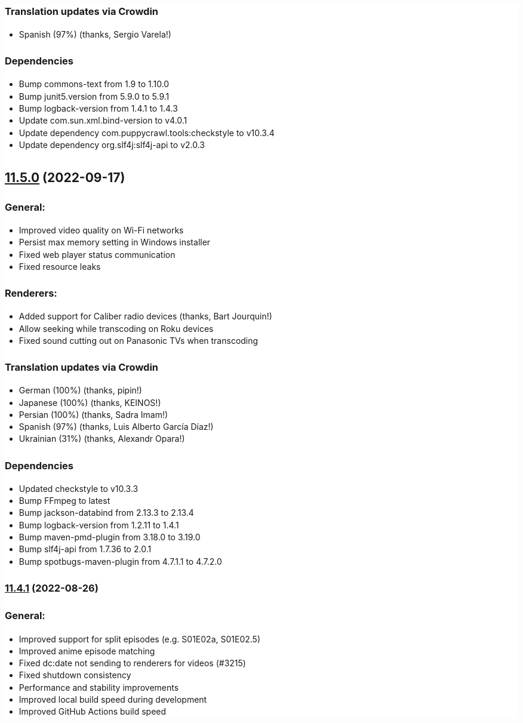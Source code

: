 ### Translation updates via Crowdin
- Spanish (97%) (thanks, Sergio Varela!)

### Dependencies
- Bump commons-text from 1.9 to 1.10.0
- Bump junit5.version from 5.9.0 to 5.9.1
- Bump logback-version from 1.4.1 to 1.4.3
- Update com.sun.xml.bind-version to v4.0.1
- Update dependency com.puppycrawl.tools:checkstyle to v10.3.4
- Update dependency org.slf4j:slf4j-api to v2.0.3

## [11.5.0](https://github.com/UniversalMediaServer/UniversalMediaServer/compare/11.4.1...11.5.0) (2022-09-17)

### General:
- Improved video quality on Wi-Fi networks
- Persist max memory setting in Windows installer
- Fixed web player status communication
- Fixed resource leaks

### Renderers:
- Added support for Caliber radio devices (thanks, Bart Jourquin!)
- Allow seeking while transcoding on Roku devices
- Fixed sound cutting out on Panasonic TVs when transcoding

### Translation updates via Crowdin
- German (100%) (thanks, pipin!)
- Japanese (100%) (thanks, KEINOS!)
- Persian (100%) (thanks, Sadra Imam!)
- Spanish (97%) (thanks, Luis Alberto García Díaz!)
- Ukrainian (31%) (thanks, Alexandr Opara!)

### Dependencies
- Updated checkstyle to v10.3.3
- Bump FFmpeg to latest
- Bump jackson-databind from 2.13.3 to 2.13.4
- Bump logback-version from 1.2.11 to 1.4.1
- Bump maven-pmd-plugin from 3.18.0 to 3.19.0
- Bump slf4j-api from 1.7.36 to 2.0.1
- Bump spotbugs-maven-plugin from 4.7.1.1 to 4.7.2.0

### [11.4.1](https://github.com/UniversalMediaServer/UniversalMediaServer/compare/11.4.0...11.4.1) (2022-08-26)

### General:
- Improved support for split episodes (e.g. S01E02a, S01E02.5)
- Improved anime episode matching
- Fixed dc:date not sending to renderers for videos (#3215)
- Fixed shutdown consistency
- Performance and stability improvements
- Improved local build speed during development
- Improved GitHub Actions build speed
